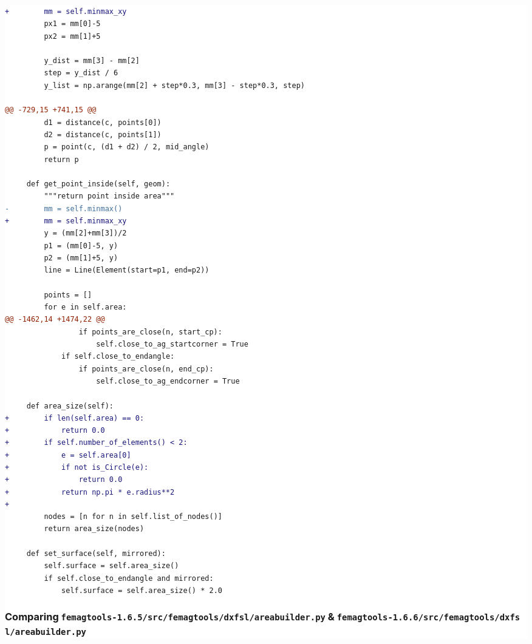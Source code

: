 ```diff
+        mm = self.minmax_xy
         px1 = mm[0]-5
         px2 = mm[1]+5
 
         y_dist = mm[3] - mm[2]
         step = y_dist / 6
         y_list = np.arange(mm[2] + step*0.3, mm[3] - step*0.3, step)
 
@@ -729,15 +741,15 @@
         d1 = distance(c, points[0])
         d2 = distance(c, points[1])
         p = point(c, (d1 + d2) / 2, mid_angle)
         return p
 
     def get_point_inside(self, geom):
         """return point inside area"""
-        mm = self.minmax()
+        mm = self.minmax_xy
         y = (mm[2]+mm[3])/2
         p1 = (mm[0]-5, y)
         p2 = (mm[1]+5, y)
         line = Line(Element(start=p1, end=p2))
 
         points = []
         for e in self.area:
@@ -1462,14 +1474,22 @@
                 if points_are_close(n, start_cp):
                     self.close_to_ag_startcorner = True
             if self.close_to_endangle:
                 if points_are_close(n, end_cp):
                     self.close_to_ag_endcorner = True
 
     def area_size(self):
+        if len(self.area) == 0:
+            return 0.0
+        if self.number_of_elements() < 2:
+            e = self.area[0]
+            if not is_Circle(e):
+                return 0.0
+            return np.pi * e.radius**2
+
         nodes = [n for n in self.list_of_nodes()]
         return area_size(nodes)
 
     def set_surface(self, mirrored):
         self.surface = self.area_size()
         if self.close_to_endangle and mirrored:
             self.surface = self.area_size() * 2.0
```

### Comparing `femagtools-1.6.5/src/femagtools/dxfsl/areabuilder.py` & `femagtools-1.6.6/src/femagtools/dxfsl/areabuilder.py`
